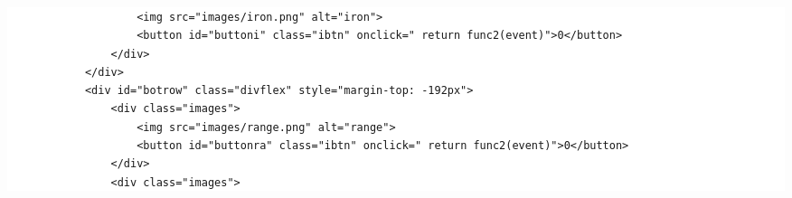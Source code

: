 						<img src="images/iron.png" alt="iron">
						<button id="buttoni" class="ibtn" onclick=" return func2(event)">0</button>
					</div>
				</div>
				<div id="botrow" class="divflex" style="margin-top: -192px">
					<div class="images">
						<img src="images/range.png" alt="range">
						<button id="buttonra" class="ibtn" onclick=" return func2(event)">0</button>
					</div>
					<div class="images">